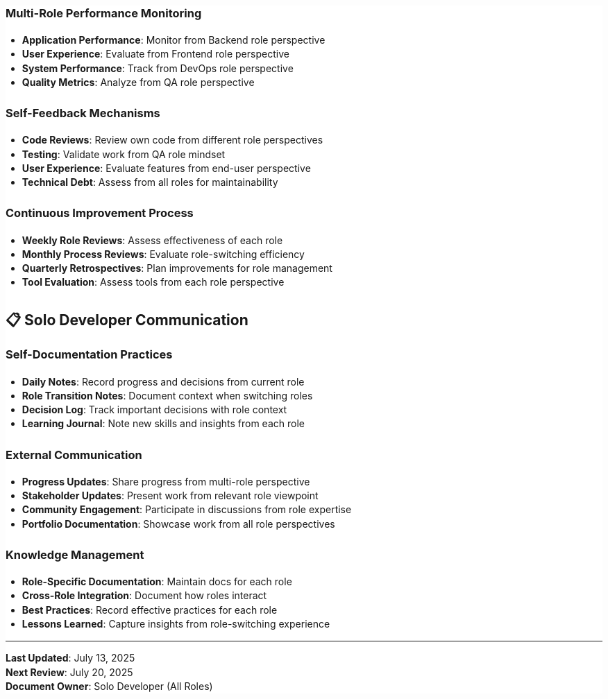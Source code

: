 ### Multi-Role Performance Monitoring
- **Application Performance**: Monitor from Backend role perspective
- **User Experience**: Evaluate from Frontend role perspective  
- **System Performance**: Track from DevOps role perspective
- **Quality Metrics**: Analyze from QA role perspective

### Self-Feedback Mechanisms
- **Code Reviews**: Review own code from different role perspectives
- **Testing**: Validate work from QA role mindset
- **User Experience**: Evaluate features from end-user perspective
- **Technical Debt**: Assess from all roles for maintainability

### Continuous Improvement Process
- **Weekly Role Reviews**: Assess effectiveness of each role
- **Monthly Process Reviews**: Evaluate role-switching efficiency
- **Quarterly Retrospectives**: Plan improvements for role management
- **Tool Evaluation**: Assess tools from each role perspective

## 📋 Solo Developer Communication

### Self-Documentation Practices
- **Daily Notes**: Record progress and decisions from current role
- **Role Transition Notes**: Document context when switching roles
- **Decision Log**: Track important decisions with role context
- **Learning Journal**: Note new skills and insights from each role

### External Communication
- **Progress Updates**: Share progress from multi-role perspective
- **Stakeholder Updates**: Present work from relevant role viewpoint
- **Community Engagement**: Participate in discussions from role expertise
- **Portfolio Documentation**: Showcase work from all role perspectives

### Knowledge Management
- **Role-Specific Documentation**: Maintain docs for each role
- **Cross-Role Integration**: Document how roles interact
- **Best Practices**: Record effective practices for each role
- **Lessons Learned**: Capture insights from role-switching experience

---
**Last Updated**: July 13, 2025  
**Next Review**: July 20, 2025  
**Document Owner**: Solo Developer (All Roles)
